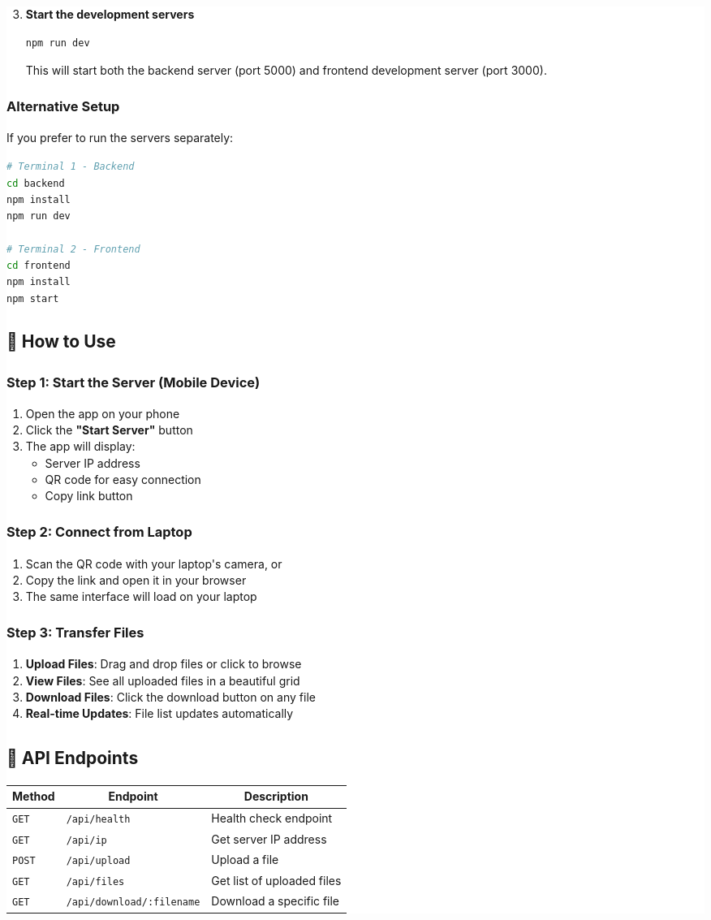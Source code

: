3. **Start the development servers**
   ```bash
   npm run dev
   ```

   This will start both the backend server (port 5000) and frontend development server (port 3000).

### Alternative Setup

If you prefer to run the servers separately:

```bash
# Terminal 1 - Backend
cd backend
npm install
npm run dev

# Terminal 2 - Frontend
cd frontend
npm install
npm start
```

## 📖 How to Use

### Step 1: Start the Server (Mobile Device)
1. Open the app on your phone
2. Click the **"Start Server"** button
3. The app will display:
   - Server IP address
   - QR code for easy connection
   - Copy link button

### Step 2: Connect from Laptop
1. Scan the QR code with your laptop's camera, or
2. Copy the link and open it in your browser
3. The same interface will load on your laptop

### Step 3: Transfer Files
1. **Upload Files**: Drag and drop files or click to browse
2. **View Files**: See all uploaded files in a beautiful grid
3. **Download Files**: Click the download button on any file
4. **Real-time Updates**: File list updates automatically

## 🎯 API Endpoints

| Method | Endpoint | Description |
|--------|----------|-------------|
| `GET` | `/api/health` | Health check endpoint |
| `GET` | `/api/ip` | Get server IP address |
| `POST` | `/api/upload` | Upload a file |
| `GET` | `/api/files` | Get list of uploaded files |
| `GET` | `/api/download/:filename` | Download a specific file |
